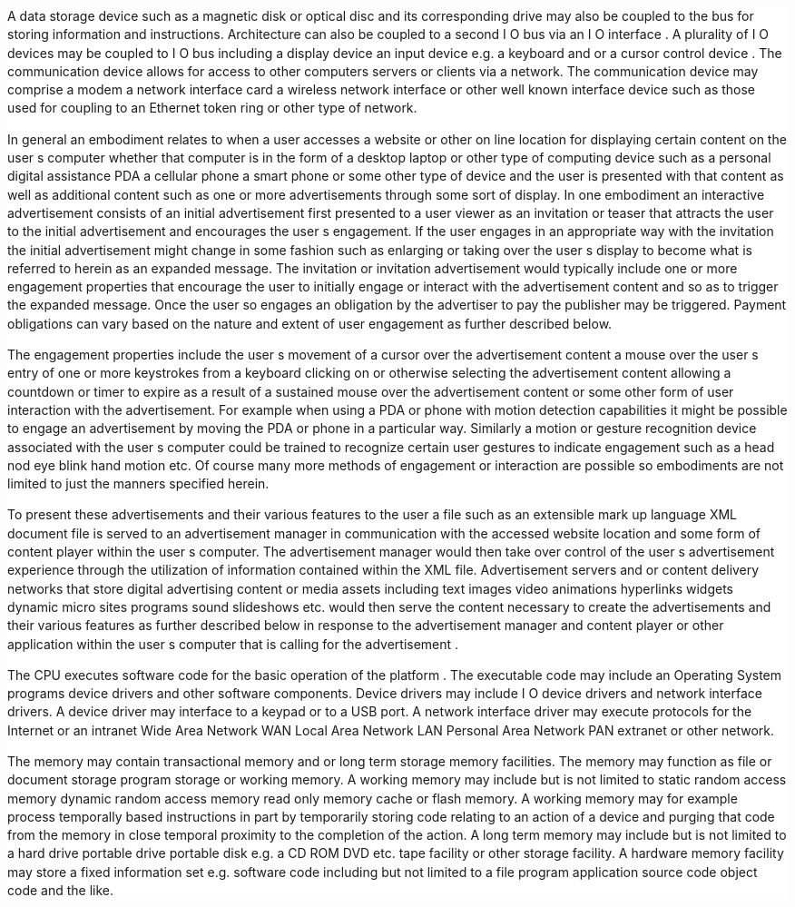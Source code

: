 A data storage device such as a magnetic disk or optical disc and its corresponding drive may also be coupled to the bus for storing information and instructions. Architecture can also be coupled to a second I O bus via an I O interface . A plurality of I O devices may be coupled to I O bus including a display device an input device e.g. a keyboard and or a cursor control device . The communication device allows for access to other computers servers or clients via a network. The communication device may comprise a modem a network interface card a wireless network interface or other well known interface device such as those used for coupling to an Ethernet token ring or other type of network.

In general an embodiment relates to when a user accesses a website or other on line location for displaying certain content on the user s computer whether that computer is in the form of a desktop laptop or other type of computing device such as a personal digital assistance PDA a cellular phone a smart phone or some other type of device and the user is presented with that content as well as additional content such as one or more advertisements through some sort of display. In one embodiment an interactive advertisement consists of an initial advertisement first presented to a user viewer as an invitation or teaser that attracts the user to the initial advertisement and encourages the user s engagement. If the user engages in an appropriate way with the invitation the initial advertisement might change in some fashion such as enlarging or taking over the user s display to become what is referred to herein as an expanded message. The invitation or invitation advertisement would typically include one or more engagement properties that encourage the user to initially engage or interact with the advertisement content and so as to trigger the expanded message. Once the user so engages an obligation by the advertiser to pay the publisher may be triggered. Payment obligations can vary based on the nature and extent of user engagement as further described below.

The engagement properties include the user s movement of a cursor over the advertisement content a mouse over the user s entry of one or more keystrokes from a keyboard clicking on or otherwise selecting the advertisement content allowing a countdown or timer to expire as a result of a sustained mouse over the advertisement content or some other form of user interaction with the advertisement. For example when using a PDA or phone with motion detection capabilities it might be possible to engage an advertisement by moving the PDA or phone in a particular way. Similarly a motion or gesture recognition device associated with the user s computer could be trained to recognize certain user gestures to indicate engagement such as a head nod eye blink hand motion etc. Of course many more methods of engagement or interaction are possible so embodiments are not limited to just the manners specified herein.

To present these advertisements and their various features to the user a file such as an extensible mark up language XML document file is served to an advertisement manager in communication with the accessed website location and some form of content player within the user s computer. The advertisement manager would then take over control of the user s advertisement experience through the utilization of information contained within the XML file. Advertisement servers and or content delivery networks that store digital advertising content or media assets including text images video animations hyperlinks widgets dynamic micro sites programs sound slideshows etc. would then serve the content necessary to create the advertisements and their various features as further described below in response to the advertisement manager and content player or other application within the user s computer that is calling for the advertisement .

The CPU executes software code for the basic operation of the platform . The executable code may include an Operating System programs device drivers and other software components. Device drivers may include I O device drivers and network interface drivers. A device driver may interface to a keypad or to a USB port. A network interface driver may execute protocols for the Internet or an intranet Wide Area Network WAN Local Area Network LAN Personal Area Network PAN extranet or other network.

The memory may contain transactional memory and or long term storage memory facilities. The memory may function as file or document storage program storage or working memory. A working memory may include but is not limited to static random access memory dynamic random access memory read only memory cache or flash memory. A working memory may for example process temporally based instructions in part by temporarily storing code relating to an action of a device and purging that code from the memory in close temporal proximity to the completion of the action. A long term memory may include but is not limited to a hard drive portable drive portable disk e.g. a CD ROM DVD etc. tape facility or other storage facility. A hardware memory facility may store a fixed information set e.g. software code including but not limited to a file program application source code object code and the like.
